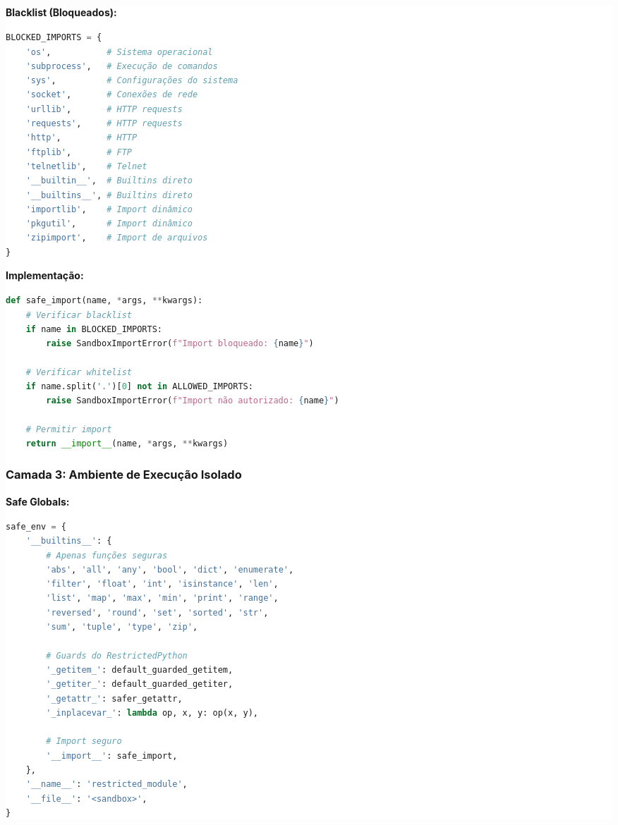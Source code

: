 **Blacklist (Bloqueados):**
```python
BLOCKED_IMPORTS = {
    'os',           # Sistema operacional
    'subprocess',   # Execução de comandos
    'sys',          # Configurações do sistema
    'socket',       # Conexões de rede
    'urllib',       # HTTP requests
    'requests',     # HTTP requests
    'http',         # HTTP
    'ftplib',       # FTP
    'telnetlib',    # Telnet
    '__builtin__',  # Builtins direto
    '__builtins__', # Builtins direto
    'importlib',    # Import dinâmico
    'pkgutil',      # Import dinâmico
    'zipimport',    # Import de arquivos
}
```

**Implementação:**
```python
def safe_import(name, *args, **kwargs):
    # Verificar blacklist
    if name in BLOCKED_IMPORTS:
        raise SandboxImportError(f"Import bloqueado: {name}")
    
    # Verificar whitelist
    if name.split('.')[0] not in ALLOWED_IMPORTS:
        raise SandboxImportError(f"Import não autorizado: {name}")
    
    # Permitir import
    return __import__(name, *args, **kwargs)
```

### Camada 3: Ambiente de Execução Isolado

**Safe Globals:**
```python
safe_env = {
    '__builtins__': {
        # Apenas funções seguras
        'abs', 'all', 'any', 'bool', 'dict', 'enumerate',
        'filter', 'float', 'int', 'isinstance', 'len',
        'list', 'map', 'max', 'min', 'print', 'range',
        'reversed', 'round', 'set', 'sorted', 'str',
        'sum', 'tuple', 'type', 'zip',
        
        # Guards do RestrictedPython
        '_getitem_': default_guarded_getitem,
        '_getiter_': default_guarded_getiter,
        '_getattr_': safer_getattr,
        '_inplacevar_': lambda op, x, y: op(x, y),
        
        # Import seguro
        '__import__': safe_import,
    },
    '__name__': 'restricted_module',
    '__file__': '<sandbox>',
}
```
